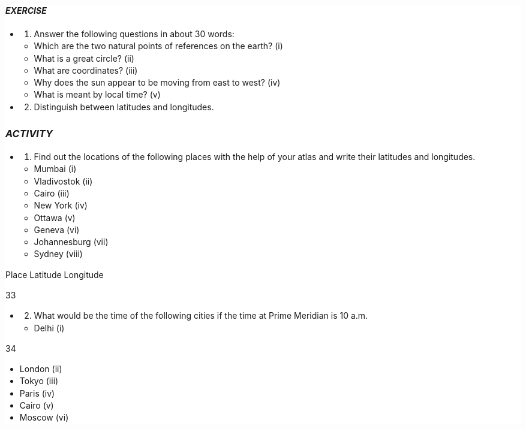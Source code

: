 #### *EXERCISE*

- 1. Answer the following questions in about 30 words:
	- Which are the two natural points of references on the earth? (i)
	- What is a great circle? (ii)
	- What are coordinates? (iii)
	- Why does the sun appear to be moving from east to west? (iv)
	- What is meant by local time? (v)
- 2. Distinguish between latitudes and longitudes.

### *ACTIVITY*

- 1. Find out the locations of the following places with the help of your atlas and write their latitudes and longitudes.
	- Mumbai (i)
	- Vladivostok (ii)
	- Cairo (iii)
	- New York (iv)
	- Ottawa (v)
	- Geneva (vi)
	- Johannesburg (vii)
	- Sydney (viii)

Place Latitude Longitude

33

- 2. What would be the time of the following cities if the time at Prime Meridian is 10 a.m.
	- Delhi (i)

34

- London (ii)
- Tokyo (iii)
- Paris (iv)
- Cairo (v)
- Moscow (vi)

